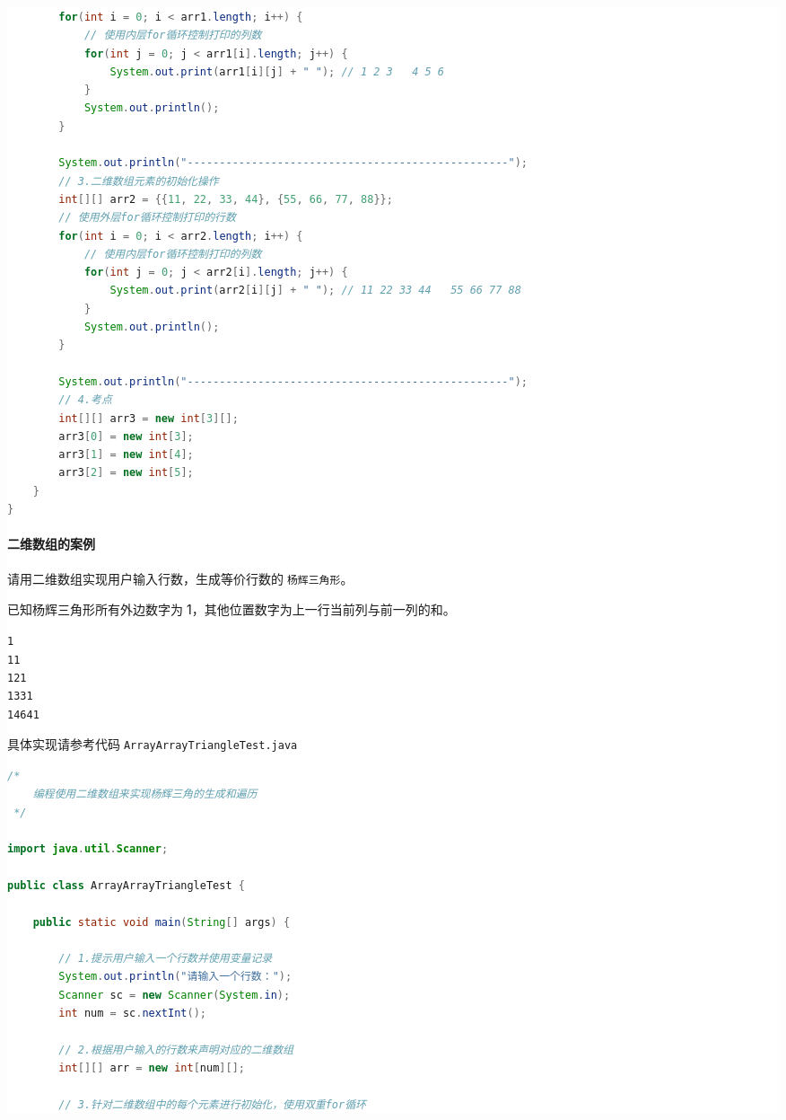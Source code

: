 ```java
		for(int i = 0; i < arr1.length; i++) {
			// 使用内层for循环控制打印的列数
			for(int j = 0; j < arr1[i].length; j++) {
				System.out.print(arr1[i][j] + " "); // 1 2 3   4 5 6
			}
			System.out.println();
		}
		
		System.out.println("--------------------------------------------------");
		// 3.二维数组元素的初始化操作
		int[][] arr2 = {{11, 22, 33, 44}, {55, 66, 77, 88}};
		// 使用外层for循环控制打印的行数
		for(int i = 0; i < arr2.length; i++) {
			// 使用内层for循环控制打印的列数
			for(int j = 0; j < arr2[i].length; j++) {
				System.out.print(arr2[i][j] + " "); // 11 22 33 44   55 66 77 88
			}
			System.out.println();
		}
		
		System.out.println("--------------------------------------------------");
		// 4.考点
		int[][] arr3 = new int[3][];
		arr3[0] = new int[3];
		arr3[1] = new int[4];
		arr3[2] = new int[5];
	}
}
```

#### 二维数组的案例

请用二维数组实现用户输入行数，生成等价行数的 `杨辉三角形`。

已知杨辉三角形所有外边数字为 1，其他位置数字为上一行当前列与前一列的和。

```
1
11
121
1331
14641
```

具体实现请参考代码 `ArrayArrayTriangleTest.java`

```java
/*
    编程使用二维数组来实现杨辉三角的生成和遍历
 */

import java.util.Scanner; 
 
public class ArrayArrayTriangleTest {
	
	public static void main(String[] args) {
		
		// 1.提示用户输入一个行数并使用变量记录
		System.out.println("请输入一个行数：");
		Scanner sc = new Scanner(System.in);
		int num = sc.nextInt();
		
		// 2.根据用户输入的行数来声明对应的二维数组
		int[][] arr = new int[num][];
		
		// 3.针对二维数组中的每个元素进行初始化，使用双重for循环
```